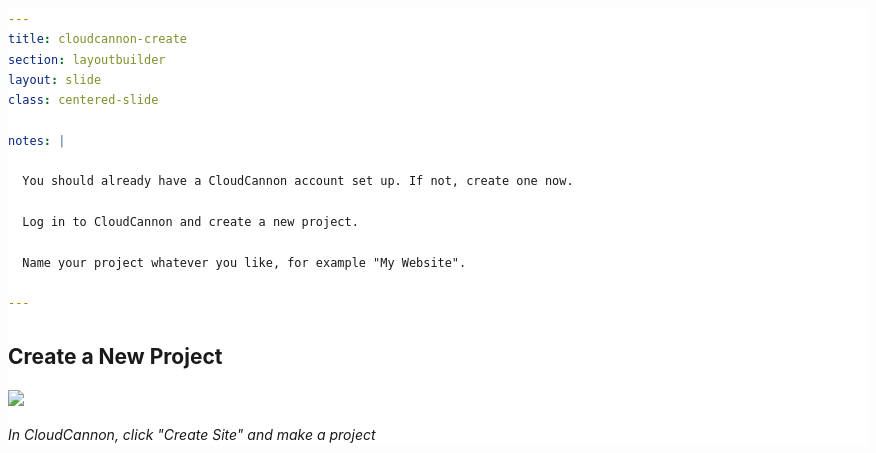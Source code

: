 ```yaml
---
title: cloudcannon-create
section: layoutbuilder
layout: slide
class: centered-slide

notes: |
  
  You should already have a CloudCannon account set up. If not, create one now.

  Log in to CloudCannon and create a new project.

  Name your project whatever you like, for example "My Website".

---
```


## Create a New Project

<img src="/Building-the-Web/slides/workshop/layoutbuilder/images/cloudcannon-create.gif" width="100%">

_In CloudCannon, click "Create Site" and make a project_